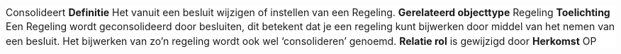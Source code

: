 </td>
<td align='left' style='border-top: 0pt none #; border-left: 0pt none #; border-bottom: 0pt none #; border-right: 0pt none #; background-color: none;'>Consolideert

</td>
</tr>
<tr><td align='left' style='border-top: 0pt none #; border-left: 0pt none #; border-bottom: 0pt none #; border-right: 0pt none #; background-color: none;'><b>Definitie</b>

</td>
<td align='left' style='border-top: 0pt none #; border-left: 0pt none #; border-bottom: 0pt none #; border-right: 0pt none #; background-color: none;'>Het vanuit een besluit wijzigen of instellen van een Regeling. 

</td>
</tr>
<tr><td align='left' style='border-top: 0pt none #; border-left: 0pt none #; border-bottom: 0pt none #; border-right: 0pt none #; background-color: none;'><b>Gerelateerd objecttype</b>

</td>
<td align='left' style='border-top: 0pt none #; border-left: 0pt none #; border-bottom: 0pt none #; border-right: 0pt none #; background-color: none;'>Regeling

</td>
</tr>
<tr><td align='left' style='border-top: 0pt none #; border-left: 0pt none #; border-bottom: 0pt none #; border-right: 0pt none #; background-color: none;'><b>Toelichting</b>

</td>
<td align='left' style='border-top: 0pt none #; border-left: 0pt none #; border-bottom: 0pt none #; border-right: 0pt none #; background-color: none;'>Een Regeling wordt geconsolideerd door besluiten, dit betekent dat je een regeling kunt bijwerken door middel van het nemen van een besluit. Het bijwerken van zo’n regeling wordt ook wel ‘consolideren’ genoemd.

</td>
</tr>
<tr><td align='left' style='border-top: 0pt none #; border-left: 0pt none #; border-bottom: 0pt none #; border-right: 0pt none #; background-color: none;'><b>Relatie rol</b> 

</td>
<td align='left' style='border-top: 0pt none #; border-left: 0pt none #; border-bottom: 0pt none #; border-right: 0pt none #; background-color: none;'>is gewijzigd door

</td>
</tr>
<tr><td align='left' style='border-top: 0pt none #; border-left: 0pt none #; border-bottom: 0pt none #; border-right: 0pt none #; background-color: none;'><b>Herkomst</b> 

</td>
<td align='left' style='border-top: 0pt none #; border-left: 0pt none #; border-bottom: 0pt none #; border-right: 0pt none #; background-color: none;'>OP

</td>
</tr>
</tbody>
</table>
